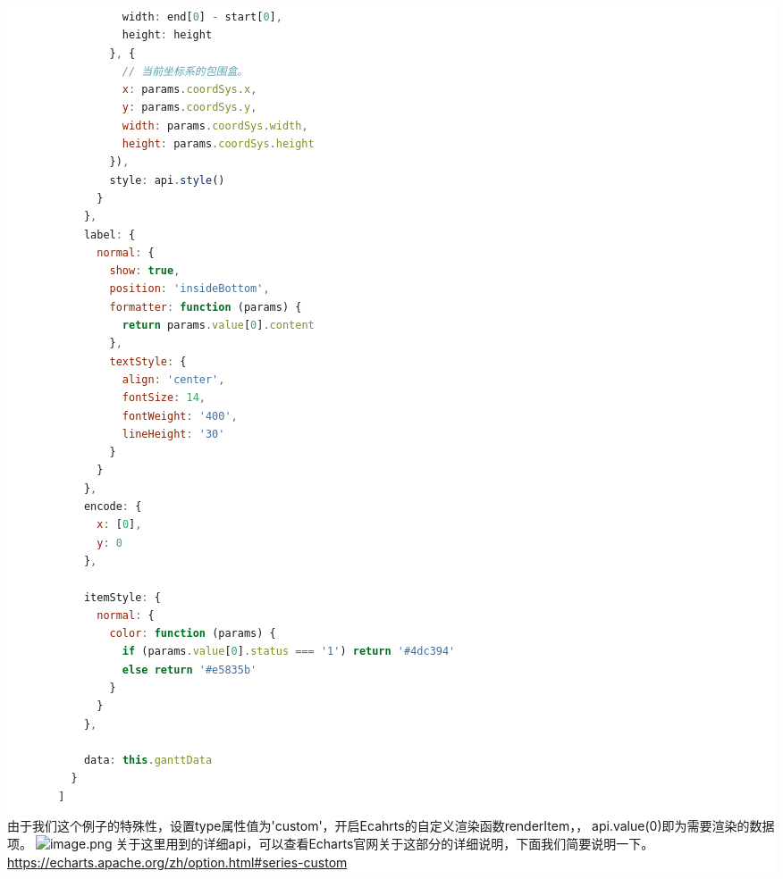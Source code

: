 ```js
                  width: end[0] - start[0],
                  height: height
                }, {
                  // 当前坐标系的包围盒。
                  x: params.coordSys.x,
                  y: params.coordSys.y,
                  width: params.coordSys.width,
                  height: params.coordSys.height
                }),
                style: api.style()
              }
            },
            label: {
              normal: {
                show: true,
                position: 'insideBottom',
                formatter: function (params) {
                  return params.value[0].content
                },
                textStyle: {
                  align: 'center',
                  fontSize: 14,
                  fontWeight: '400',
                  lineHeight: '30' 
                }
              }
            },
            encode: {
              x: [0], 
              y: 0      
            },

            itemStyle: {
              normal: {
                color: function (params) {
                  if (params.value[0].status === '1') return '#4dc394'
                  else return '#e5835b'
                }
              }
            },
    
            data: this.ganttData
          }
        ]
```
由于我们这个例子的特殊性，设置type属性值为'custom'，开启Ecahrts的自定义渲染函数renderItem，，
api.value(0)即为需要渲染的数据项。
![image.png](https://p3-juejin.byteimg.com/tos-cn-i-k3u1fbpfcp/2539db659ce04262b135f11b415c051f~tplv-k3u1fbpfcp-watermark.image?)
关于这里用到的详细api，可以查看Echarts官网关于这部分的详细说明，下面我们简要说明一下。
https://echarts.apache.org/zh/option.html#series-custom

